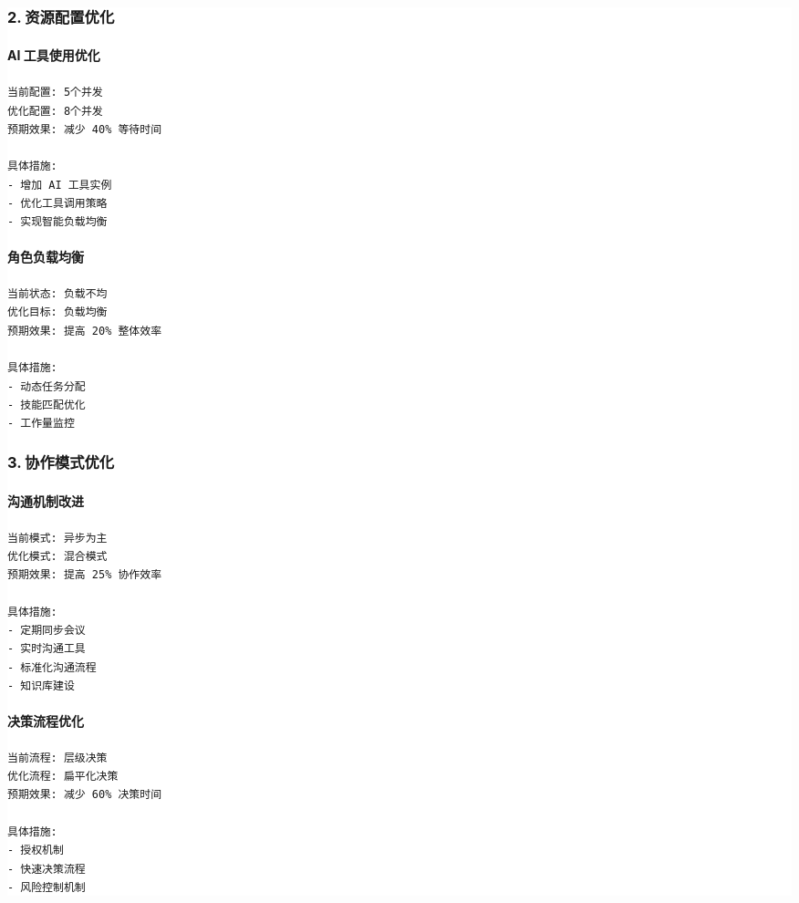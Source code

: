 ### 2. 资源配置优化

#### AI 工具使用优化
```
当前配置: 5个并发
优化配置: 8个并发
预期效果: 减少 40% 等待时间

具体措施:
- 增加 AI 工具实例
- 优化工具调用策略
- 实现智能负载均衡
```

#### 角色负载均衡
```
当前状态: 负载不均
优化目标: 负载均衡
预期效果: 提高 20% 整体效率

具体措施:
- 动态任务分配
- 技能匹配优化
- 工作量监控
```

### 3. 协作模式优化

#### 沟通机制改进
```
当前模式: 异步为主
优化模式: 混合模式
预期效果: 提高 25% 协作效率

具体措施:
- 定期同步会议
- 实时沟通工具
- 标准化沟通流程
- 知识库建设
```

#### 决策流程优化
```
当前流程: 层级决策
优化流程: 扁平化决策
预期效果: 减少 60% 决策时间

具体措施:
- 授权机制
- 快速决策流程
- 风险控制机制
```
